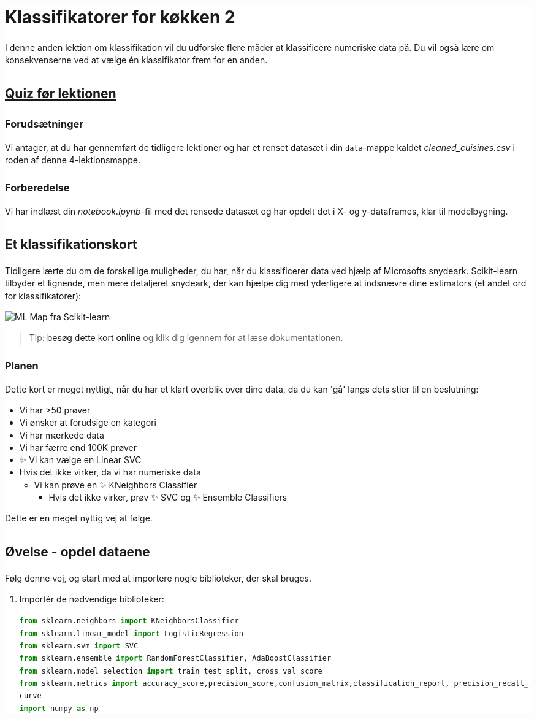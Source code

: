 
# Klassifikatorer for køkken 2

I denne anden lektion om klassifikation vil du udforske flere måder at klassificere numeriske data på. Du vil også lære om konsekvenserne ved at vælge én klassifikator frem for en anden.

## [Quiz før lektionen](https://ff-quizzes.netlify.app/en/ml/)

### Forudsætninger

Vi antager, at du har gennemført de tidligere lektioner og har et renset datasæt i din `data`-mappe kaldet _cleaned_cuisines.csv_ i roden af denne 4-lektionsmappe.

### Forberedelse

Vi har indlæst din _notebook.ipynb_-fil med det rensede datasæt og har opdelt det i X- og y-dataframes, klar til modelbygning.

## Et klassifikationskort

Tidligere lærte du om de forskellige muligheder, du har, når du klassificerer data ved hjælp af Microsofts snydeark. Scikit-learn tilbyder et lignende, men mere detaljeret snydeark, der kan hjælpe dig med yderligere at indsnævre dine estimators (et andet ord for klassifikatorer):

![ML Map fra Scikit-learn](../../../../4-Classification/3-Classifiers-2/images/map.png)
> Tip: [besøg dette kort online](https://scikit-learn.org/stable/tutorial/machine_learning_map/) og klik dig igennem for at læse dokumentationen.

### Planen

Dette kort er meget nyttigt, når du har et klart overblik over dine data, da du kan 'gå' langs dets stier til en beslutning:

- Vi har >50 prøver
- Vi ønsker at forudsige en kategori
- Vi har mærkede data
- Vi har færre end 100K prøver
- ✨ Vi kan vælge en Linear SVC
- Hvis det ikke virker, da vi har numeriske data
    - Vi kan prøve en ✨ KNeighbors Classifier 
      - Hvis det ikke virker, prøv ✨ SVC og ✨ Ensemble Classifiers

Dette er en meget nyttig vej at følge.

## Øvelse - opdel dataene

Følg denne vej, og start med at importere nogle biblioteker, der skal bruges.

1. Importér de nødvendige biblioteker:

    ```python
    from sklearn.neighbors import KNeighborsClassifier
    from sklearn.linear_model import LogisticRegression
    from sklearn.svm import SVC
    from sklearn.ensemble import RandomForestClassifier, AdaBoostClassifier
    from sklearn.model_selection import train_test_split, cross_val_score
    from sklearn.metrics import accuracy_score,precision_score,confusion_matrix,classification_report, precision_recall_curve
    import numpy as np
    ```
